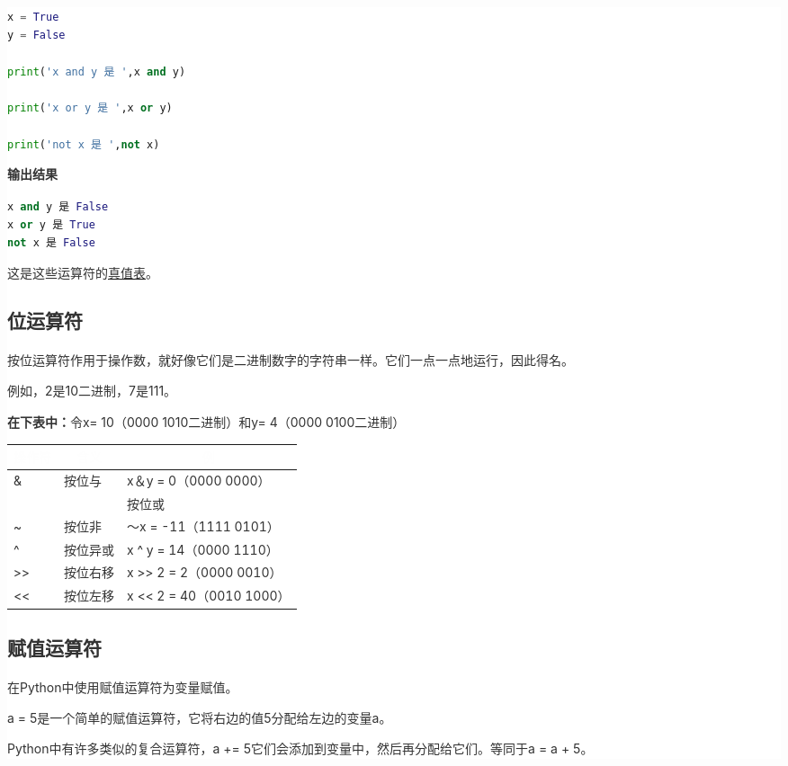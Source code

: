 ```python
x = True
y = False

print('x and y 是 ',x and y)

print('x or y 是 ',x or y)

print('not x 是 ',not x)
```

**<font style="color:rgb(51, 51, 51);">输出结果</font>**

```python
x and y 是 False
x or y 是 True
not x 是 False
```

<font style="color:rgb(51, 51, 51);">这是这些运算符的</font>[<font style="color:rgb(51, 51, 51);">真值表</font>](https://www.cainiaoplus.com/python/python-keyword-list.html#and_or_not)<font style="color:rgb(51, 51, 51);">。</font>

## <font style="color:rgb(51, 51, 51);">位运算符</font>
<font style="color:rgb(51, 51, 51);">按位运算符作用于操作数，就好像它们是二进制数字的字符串一样。它们一点一点地运行，因此得名。</font>

<font style="color:rgb(51, 51, 51);">例如，2是10二进制，7是111。</font>

**<font style="color:rgb(51, 51, 51);">在下表中：</font>**<font style="color:rgb(51, 51, 51);">令</font><font style="color:rgb(51, 51, 51);">x</font><font style="color:rgb(51, 51, 51);">= 10（0000 1010二进制）和</font><font style="color:rgb(51, 51, 51);">y</font><font style="color:rgb(51, 51, 51);">= 4（0000 0100二进制）</font>

| <font style="color:rgb(254, 254, 254);">操作符</font> | <font style="color:rgb(254, 254, 254);">含义</font> | <font style="color:rgb(254, 254, 254);">例</font> |
| --- | --- | --- |
| <font style="color:rgb(51, 51, 51);">&</font> | <font style="color:rgb(51, 51, 51);">按位与</font> | <font style="color:rgb(51, 51, 51);">x＆y = 0（0000 0000）</font> |
| <font style="color:rgb(51, 51, 51);">|</font> | <font style="color:rgb(51, 51, 51);">按位或</font> | <font style="color:rgb(51, 51, 51);">x | y = 14（0000 1110）</font> |
| <font style="color:rgb(51, 51, 51);">~</font> | <font style="color:rgb(51, 51, 51);">按位非</font> | <font style="color:rgb(51, 51, 51);">〜x = -11（1111 0101）</font> |
| <font style="color:rgb(51, 51, 51);">^</font> | <font style="color:rgb(51, 51, 51);">按位异或</font> | <font style="color:rgb(51, 51, 51);">x ^ y = 14（0000 1110）</font> |
| <font style="color:rgb(51, 51, 51);">>></font> | <font style="color:rgb(51, 51, 51);">按位右移</font> | <font style="color:rgb(51, 51, 51);">x >> 2 = 2（0000 0010）</font> |
| <font style="color:rgb(51, 51, 51);"><<</font> | <font style="color:rgb(51, 51, 51);">按位左移</font> | <font style="color:rgb(51, 51, 51);">x << 2 = 40（0010 1000）</font> |


## <font style="color:rgb(51, 51, 51);">赋值运算符</font>
<font style="color:rgb(51, 51, 51);">在Python中使用赋值运算符为变量赋值。</font>

<font style="color:rgb(51, 51, 51);">a = 5是一个简单的赋值运算符，它将右边的值5分配给左边的变量</font><font style="color:rgb(51, 51, 51);">a</font><font style="color:rgb(51, 51, 51);">。</font>

<font style="color:rgb(51, 51, 51);">Python中有许多类似的复合运算符，a += 5它们会添加到变量中，然后再分配给它们。等同于a = a + 5。</font>
